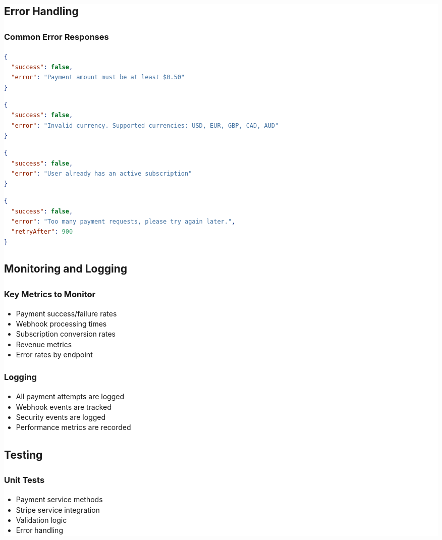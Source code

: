 ## Error Handling

### Common Error Responses

```json
{
  "success": false,
  "error": "Payment amount must be at least $0.50"
}
```

```json
{
  "success": false,
  "error": "Invalid currency. Supported currencies: USD, EUR, GBP, CAD, AUD"
}
```

```json
{
  "success": false,
  "error": "User already has an active subscription"
}
```

```json
{
  "success": false,
  "error": "Too many payment requests, please try again later.",
  "retryAfter": 900
}
```

## Monitoring and Logging

### Key Metrics to Monitor
- Payment success/failure rates
- Webhook processing times
- Subscription conversion rates
- Revenue metrics
- Error rates by endpoint

### Logging
- All payment attempts are logged
- Webhook events are tracked
- Security events are logged
- Performance metrics are recorded

## Testing

### Unit Tests
- Payment service methods
- Stripe service integration
- Validation logic
- Error handling
